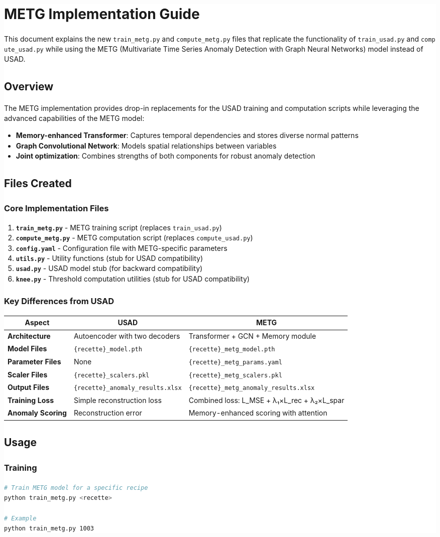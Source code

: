 # METG Implementation Guide

This document explains the new `train_metg.py` and `compute_metg.py` files that replicate the functionality of `train_usad.py` and `compute_usad.py` while using the METG (Multivariate Time Series Anomaly Detection with Graph Neural Networks) model instead of USAD.

## Overview

The METG implementation provides drop-in replacements for the USAD training and computation scripts while leveraging the advanced capabilities of the METG model:

- **Memory-enhanced Transformer**: Captures temporal dependencies and stores diverse normal patterns
- **Graph Convolutional Network**: Models spatial relationships between variables
- **Joint optimization**: Combines strengths of both components for robust anomaly detection

## Files Created

### Core Implementation Files

1. **`train_metg.py`** - METG training script (replaces `train_usad.py`)
2. **`compute_metg.py`** - METG computation script (replaces `compute_usad.py`)
3. **`config.yaml`** - Configuration file with METG-specific parameters
4. **`utils.py`** - Utility functions (stub for USAD compatibility)
5. **`usad.py`** - USAD model stub (for backward compatibility)
6. **`knee.py`** - Threshold computation utilities (stub for USAD compatibility)

### Key Differences from USAD

| Aspect | USAD | METG |
|--------|------|------|
| **Architecture** | Autoencoder with two decoders | Transformer + GCN + Memory module |
| **Model Files** | `{recette}_model.pth` | `{recette}_metg_model.pth` |
| **Parameter Files** | None | `{recette}_metg_params.yaml` |
| **Scaler Files** | `{recette}_scalers.pkl` | `{recette}_metg_scalers.pkl` |
| **Output Files** | `{recette}_anomaly_results.xlsx` | `{recette}_metg_anomaly_results.xlsx` |
| **Training Loss** | Simple reconstruction loss | Combined loss: L_MSE + λ₁×L_rec + λ₂×L_spar |
| **Anomaly Scoring** | Reconstruction error | Memory-enhanced scoring with attention |

## Usage

### Training

```bash
# Train METG model for a specific recipe
python train_metg.py <recette>

# Example
python train_metg.py 1003
```
